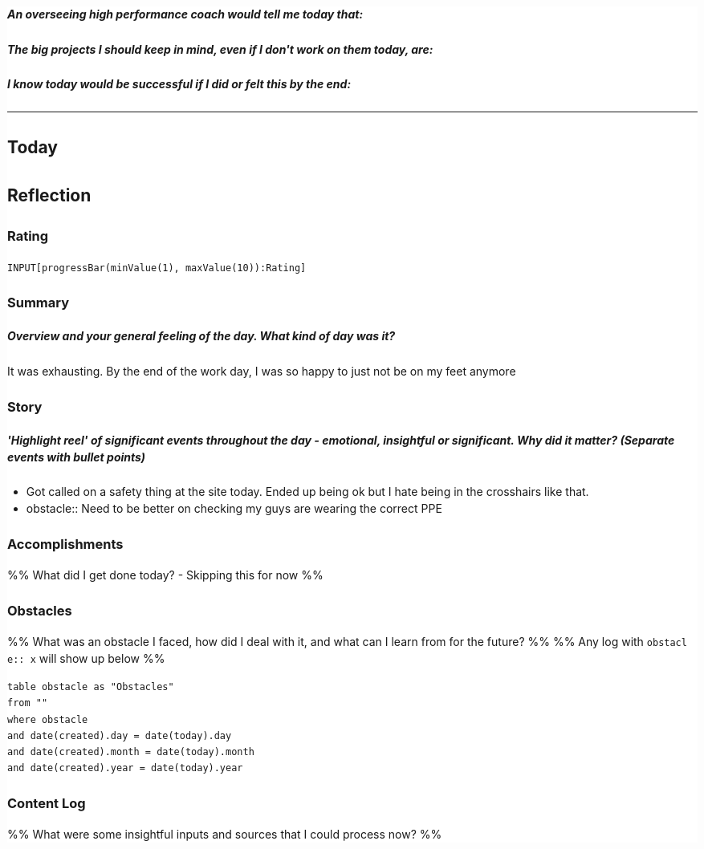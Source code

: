 ##### **An overseeing high performance coach would tell me today that:**

##### **The big projects I should keep in mind, even if I don't work on them today, are:**

##### **I know today would be successful if I did or felt this by the end:**

---
## Today
## Reflection

### Rating

```meta-bind
INPUT[progressBar(minValue(1), maxValue(10)):Rating]
```

### Summary
##### Overview and your general feeling of the day. What kind of day was it?
It was exhausting. By the end of the work day, I was so happy to just not be on my feet anymore

### Story
##### 'Highlight reel' of significant events throughout the day - emotional, insightful or significant. Why did it matter? (Separate events with bullet points)
- Got called on a safety thing at the site today. Ended up being ok but I hate being in the crosshairs like that. 
- obstacle:: Need to be better on checking my guys are wearing the correct PPE
### Accomplishments

%% What did I get done today? - Skipping this for now %%

### Obstacles
%% What was an obstacle I faced, how did I deal with it, and what can I learn from for the future? %%
%% Any log with `obstacle:: x` will show up below %%
```dataview
table obstacle as "Obstacles"
from ""
where obstacle
and date(created).day = date(today).day
and date(created).month = date(today).month
and date(created).year = date(today).year
```
### Content Log
%% What were some insightful inputs and sources that I could process now? %%
